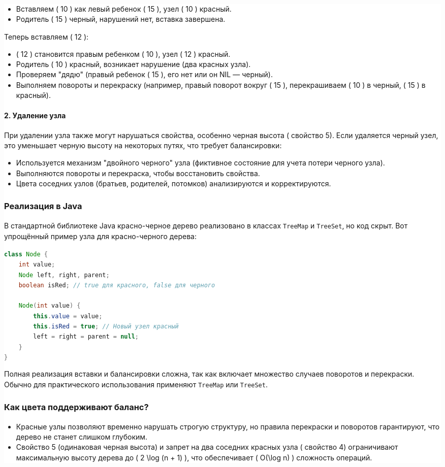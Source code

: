 - Вставляем \( 10 \) как левый ребенок \( 15 \), узел \( 10 \) красный.
- Родитель \( 15 \) черный, нарушений нет, вставка завершена.

Теперь вставляем \( 12 \):

- \( 12 \) становится правым ребенком \( 10 \), узел \( 12 \) красный.
- Родитель \( 10 \) красный, возникает нарушение (два красных узла).
- Проверяем "дядю" (правый ребенок \( 15 \), его нет или он NIL — черный).
- Выполняем повороты и перекраску (например, правый поворот вокруг \( 15 \),
  перекрашиваем \( 10 \) в черный, \( 15 \) в красный).

#### 2. **Удаление узла**

При удалении узла также могут нарушаться свойства, особенно черная высота (
свойство 5). Если удаляется черный узел, это уменьшает черную высоту на
некоторых путях, что требует балансировки:

- Используется механизм "двойного черного" узла (фиктивное состояние для учета
  потери черного узла).
- Выполняются повороты и перекраска, чтобы восстановить свойства.
- Цвета соседних узлов (братьев, родителей, потомков) анализируются и
  корректируются.

### Реализация в Java

В стандартной библиотеке Java красно-черное дерево реализовано в классах
`TreeMap` и `TreeSet`, но код скрыт. Вот упрощённый пример узла для
красно-черного дерева:

```java
class Node {
    int value;
    Node left, right, parent;
    boolean isRed; // true для красного, false для черного

    Node(int value) {
        this.value = value;
        this.isRed = true; // Новый узел красный
        left = right = parent = null;
    }
}
```

Полная реализация вставки и балансировки сложна, так как включает множество
случаев поворотов и перекраски. Обычно для практического использования применяют
`TreeMap` или `TreeSet`.

### Как цвета поддерживают баланс?

- Красные узлы позволяют временно нарушать строгую структуру, но правила
  перекраски и поворотов гарантируют, что дерево не станет слишком глубоким.
- Свойство 5 (одинаковая черная высота) и запрет на два соседних красных узла (
  свойство 4) ограничивают максимальную высоту дерева до \( 2 \log (n + 1) \),
  что обеспечивает \( O(\log n) \) сложность операций.
